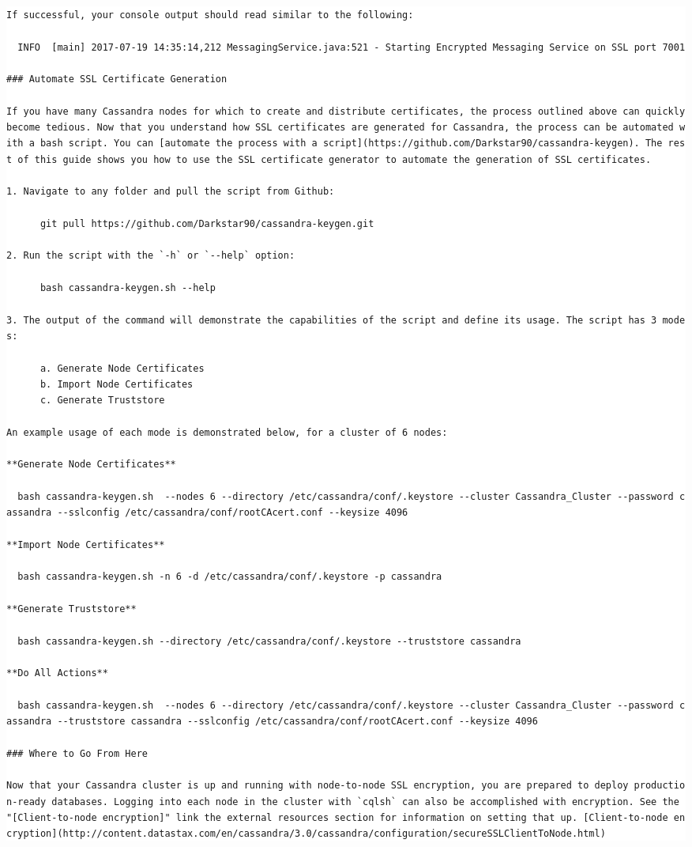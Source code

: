   ~~~
If successful, your console output should read similar to the following:

    INFO  [main] 2017-07-19 14:35:14,212 MessagingService.java:521 - Starting Encrypted Messaging Service on SSL port 7001

### Automate SSL Certificate Generation

If you have many Cassandra nodes for which to create and distribute certificates, the process outlined above can quickly become tedious. Now that you understand how SSL certificates are generated for Cassandra, the process can be automated with a bash script. You can [automate the process with a script](https://github.com/Darkstar90/cassandra-keygen). The rest of this guide shows you how to use the SSL certificate generator to automate the generation of SSL certificates.

1. Navigate to any folder and pull the script from Github:

        git pull https://github.com/Darkstar90/cassandra-keygen.git

2. Run the script with the `-h` or `--help` option:

	    bash cassandra-keygen.sh --help

3. The output of the command will demonstrate the capabilities of the script and define its usage. The script has 3 modes:

        a. Generate Node Certificates
        b. Import Node Certificates
        c. Generate Truststore

An example usage of each mode is demonstrated below, for a cluster of 6 nodes:

**Generate Node Certificates**

    bash cassandra-keygen.sh  --nodes 6 --directory /etc/cassandra/conf/.keystore --cluster Cassandra_Cluster --password cassandra --sslconfig /etc/cassandra/conf/rootCAcert.conf --keysize 4096

**Import Node Certificates**

    bash cassandra-keygen.sh -n 6 -d /etc/cassandra/conf/.keystore -p cassandra

**Generate Truststore**

    bash cassandra-keygen.sh --directory /etc/cassandra/conf/.keystore --truststore cassandra

**Do All Actions**

    bash cassandra-keygen.sh  --nodes 6 --directory /etc/cassandra/conf/.keystore --cluster Cassandra_Cluster --password cassandra --truststore cassandra --sslconfig /etc/cassandra/conf/rootCAcert.conf --keysize 4096

### Where to Go From Here

Now that your Cassandra cluster is up and running with node-to-node SSL encryption, you are prepared to deploy production-ready databases. Logging into each node in the cluster with `cqlsh` can also be accomplished with encryption. See the "[Client-to-node encryption]" link the external resources section for information on setting that up. [Client-to-node encryption](http://content.datastax.com/en/cassandra/3.0/cassandra/configuration/secureSSLClientToNode.html)
